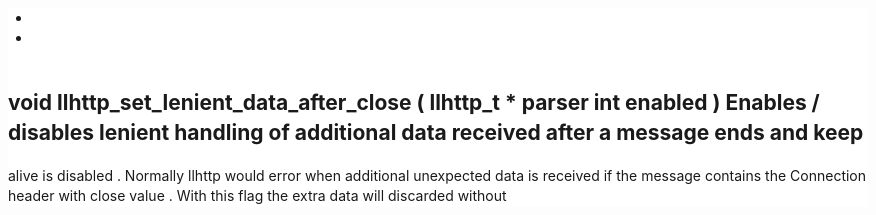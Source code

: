 *
*
#
#
#
void
llhttp_set_lenient_data_after_close
(
llhttp_t
*
parser
int
enabled
)
Enables
/
disables
lenient
handling
of
additional
data
received
after
a
message
ends
and
keep
-
alive
is
disabled
.
Normally
llhttp
would
error
when
additional
unexpected
data
is
received
if
the
message
contains
the
Connection
header
with
close
value
.
With
this
flag
the
extra
data
will
discarded
without